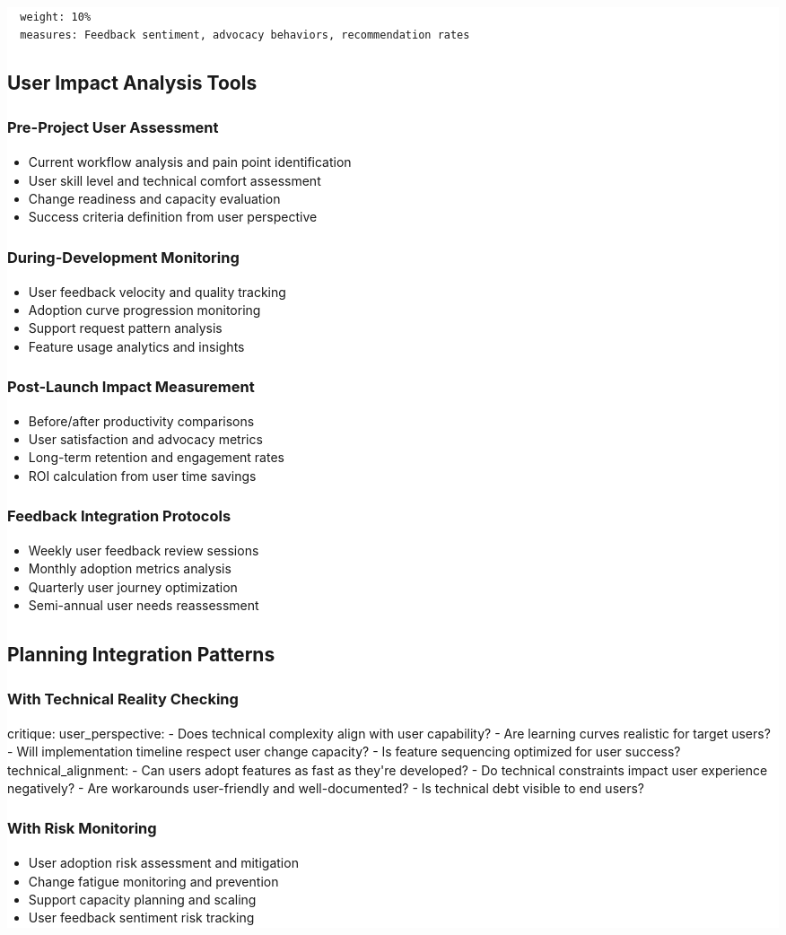       weight: 10%
      measures: Feedback sentiment, advocacy behaviors, recommendation rates
</npl-rubric>

## User Impact Analysis Tools

### Pre-Project User Assessment
- Current workflow analysis and pain point identification
- User skill level and technical comfort assessment
- Change readiness and capacity evaluation
- Success criteria definition from user perspective

### During-Development Monitoring
- User feedback velocity and quality tracking
- Adoption curve progression monitoring
- Support request pattern analysis
- Feature usage analytics and insights

### Post-Launch Impact Measurement
- Before/after productivity comparisons
- User satisfaction and advocacy metrics
- Long-term retention and engagement rates
- ROI calculation from user time savings

### Feedback Integration Protocols
- Weekly user feedback review sessions
- Monthly adoption metrics analysis
- Quarterly user journey optimization
- Semi-annual user needs reassessment

## Planning Integration Patterns

### With Technical Reality Checking
<npl-critique>
critique:
  user_perspective:
    - Does technical complexity align with user capability?
    - Are learning curves realistic for target users?
    - Will implementation timeline respect user change capacity?
    - Is feature sequencing optimized for user success?
  technical_alignment:
    - Can users adopt features as fast as they're developed?
    - Do technical constraints impact user experience negatively?
    - Are workarounds user-friendly and well-documented?
    - Is technical debt visible to end users?
</npl-critique>

### With Risk Monitoring
- User adoption risk assessment and mitigation
- Change fatigue monitoring and prevention
- Support capacity planning and scaling
- User feedback sentiment risk tracking

